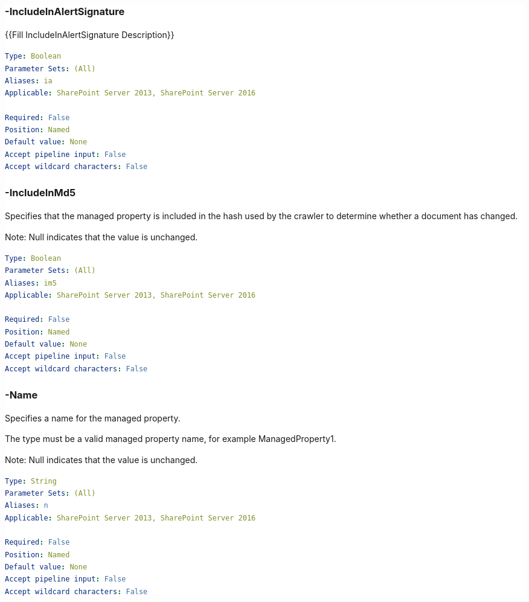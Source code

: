 ### -IncludeInAlertSignature
{{Fill IncludeInAlertSignature Description}}

```yaml
Type: Boolean
Parameter Sets: (All)
Aliases: ia
Applicable: SharePoint Server 2013, SharePoint Server 2016

Required: False
Position: Named
Default value: None
Accept pipeline input: False
Accept wildcard characters: False
```

### -IncludeInMd5
Specifies that the managed property is included in the hash used by the crawler to determine whether a document has changed.

Note: Null indicates that the value is unchanged.


```yaml
Type: Boolean
Parameter Sets: (All)
Aliases: im5
Applicable: SharePoint Server 2013, SharePoint Server 2016

Required: False
Position: Named
Default value: None
Accept pipeline input: False
Accept wildcard characters: False
```

### -Name
Specifies a name for the managed property.

The type must be a valid managed property name, for example ManagedProperty1.

Note: Null indicates that the value is unchanged.


```yaml
Type: String
Parameter Sets: (All)
Aliases: n
Applicable: SharePoint Server 2013, SharePoint Server 2016

Required: False
Position: Named
Default value: None
Accept pipeline input: False
Accept wildcard characters: False
```
